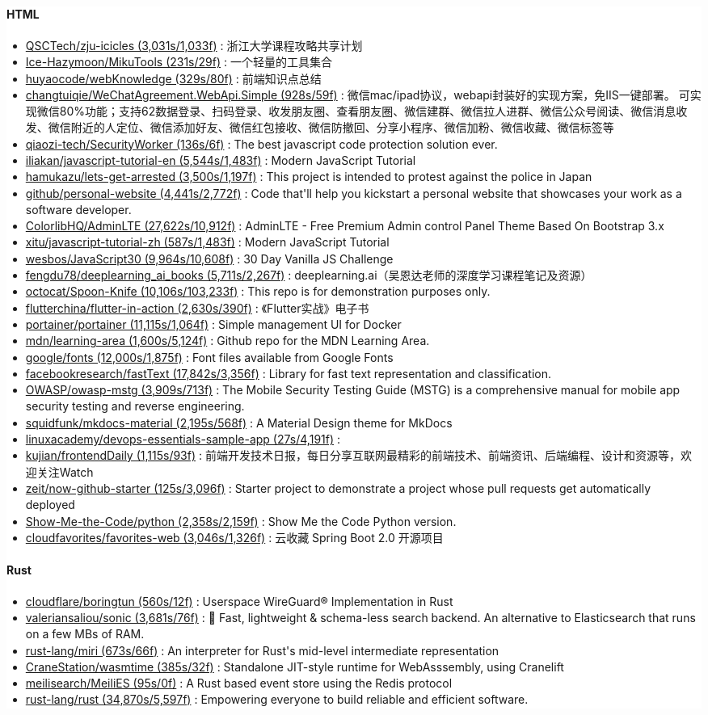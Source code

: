 #### HTML
* [QSCTech/zju-icicles (3,031s/1,033f)](https://github.com/QSCTech/zju-icicles) : 浙江大学课程攻略共享计划
* [Ice-Hazymoon/MikuTools (231s/29f)](https://github.com/Ice-Hazymoon/MikuTools) : 一个轻量的工具集合
* [huyaocode/webKnowledge (329s/80f)](https://github.com/huyaocode/webKnowledge) : 前端知识点总结
* [changtuiqie/WeChatAgreement.WebApi.Simple (928s/59f)](https://github.com/changtuiqie/WeChatAgreement.WebApi.Simple) : 微信mac/ipad协议，webapi封装好的实现方案，免IIS一键部署。 可实现微信80%功能；支持62数据登录、扫码登录、收发朋友圈、查看朋友圈、微信建群、微信拉人进群、微信公众号阅读、微信消息收发、微信附近的人定位、微信添加好友、微信红包接收、微信防撤回、分享小程序、微信加粉、微信收藏、微信标签等
* [qiaozi-tech/SecurityWorker (136s/6f)](https://github.com/qiaozi-tech/SecurityWorker) : The best javascript code protection solution ever.
* [iliakan/javascript-tutorial-en (5,544s/1,483f)](https://github.com/iliakan/javascript-tutorial-en) : Modern JavaScript Tutorial
* [hamukazu/lets-get-arrested (3,500s/1,197f)](https://github.com/hamukazu/lets-get-arrested) : This project is intended to protest against the police in Japan
* [github/personal-website (4,441s/2,772f)](https://github.com/github/personal-website) : Code that'll help you kickstart a personal website that showcases your work as a software developer.
* [ColorlibHQ/AdminLTE (27,622s/10,912f)](https://github.com/ColorlibHQ/AdminLTE) : AdminLTE - Free Premium Admin control Panel Theme Based On Bootstrap 3.x
* [xitu/javascript-tutorial-zh (587s/1,483f)](https://github.com/xitu/javascript-tutorial-zh) : Modern JavaScript Tutorial
* [wesbos/JavaScript30 (9,964s/10,608f)](https://github.com/wesbos/JavaScript30) : 30 Day Vanilla JS Challenge
* [fengdu78/deeplearning_ai_books (5,711s/2,267f)](https://github.com/fengdu78/deeplearning_ai_books) : deeplearning.ai（吴恩达老师的深度学习课程笔记及资源）
* [octocat/Spoon-Knife (10,106s/103,233f)](https://github.com/octocat/Spoon-Knife) : This repo is for demonstration purposes only.
* [flutterchina/flutter-in-action (2,630s/390f)](https://github.com/flutterchina/flutter-in-action) : 《Flutter实战》电子书
* [portainer/portainer (11,115s/1,064f)](https://github.com/portainer/portainer) : Simple management UI for Docker
* [mdn/learning-area (1,600s/5,124f)](https://github.com/mdn/learning-area) : Github repo for the MDN Learning Area.
* [google/fonts (12,000s/1,875f)](https://github.com/google/fonts) : Font files available from Google Fonts
* [facebookresearch/fastText (17,842s/3,356f)](https://github.com/facebookresearch/fastText) : Library for fast text representation and classification.
* [OWASP/owasp-mstg (3,909s/713f)](https://github.com/OWASP/owasp-mstg) : The Mobile Security Testing Guide (MSTG) is a comprehensive manual for mobile app security testing and reverse engineering.
* [squidfunk/mkdocs-material (2,195s/568f)](https://github.com/squidfunk/mkdocs-material) : A Material Design theme for MkDocs
* [linuxacademy/devops-essentials-sample-app (27s/4,191f)](https://github.com/linuxacademy/devops-essentials-sample-app) : 
* [kujian/frontendDaily (1,115s/93f)](https://github.com/kujian/frontendDaily) : 前端开发技术日报，每日分享互联网最精彩的前端技术、前端资讯、后端编程、设计和资源等，欢迎关注Watch
* [zeit/now-github-starter (125s/3,096f)](https://github.com/zeit/now-github-starter) : Starter project to demonstrate a project whose pull requests get automatically deployed
* [Show-Me-the-Code/python (2,358s/2,159f)](https://github.com/Show-Me-the-Code/python) : Show Me the Code Python version.
* [cloudfavorites/favorites-web (3,046s/1,326f)](https://github.com/cloudfavorites/favorites-web) : 云收藏 Spring Boot 2.0 开源项目

#### Rust
* [cloudflare/boringtun (560s/12f)](https://github.com/cloudflare/boringtun) : Userspace WireGuard® Implementation in Rust
* [valeriansaliou/sonic (3,681s/76f)](https://github.com/valeriansaliou/sonic) : 🦔 Fast, lightweight & schema-less search backend. An alternative to Elasticsearch that runs on a few MBs of RAM.
* [rust-lang/miri (673s/66f)](https://github.com/rust-lang/miri) : An interpreter for Rust's mid-level intermediate representation
* [CraneStation/wasmtime (385s/32f)](https://github.com/CraneStation/wasmtime) : Standalone JIT-style runtime for WebAsssembly, using Cranelift
* [meilisearch/MeiliES (95s/0f)](https://github.com/meilisearch/MeiliES) : A Rust based event store using the Redis protocol
* [rust-lang/rust (34,870s/5,597f)](https://github.com/rust-lang/rust) : Empowering everyone to build reliable and efficient software.